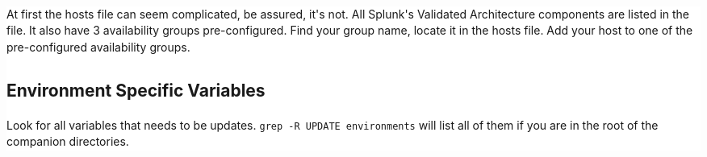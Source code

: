 At first the hosts file can seem complicated, be assured, it's not. All Splunk's Validated Architecture components are listed in the file. It also have 3 availability groups pre-configured. Find your group name, locate it in the hosts file. Add your host to one of the pre-configured availability groups.

## Environment Specific Variables

Look for all variables that needs to be updates. `grep -R UPDATE environments` will list all of them if you are in the root of the companion directories.

